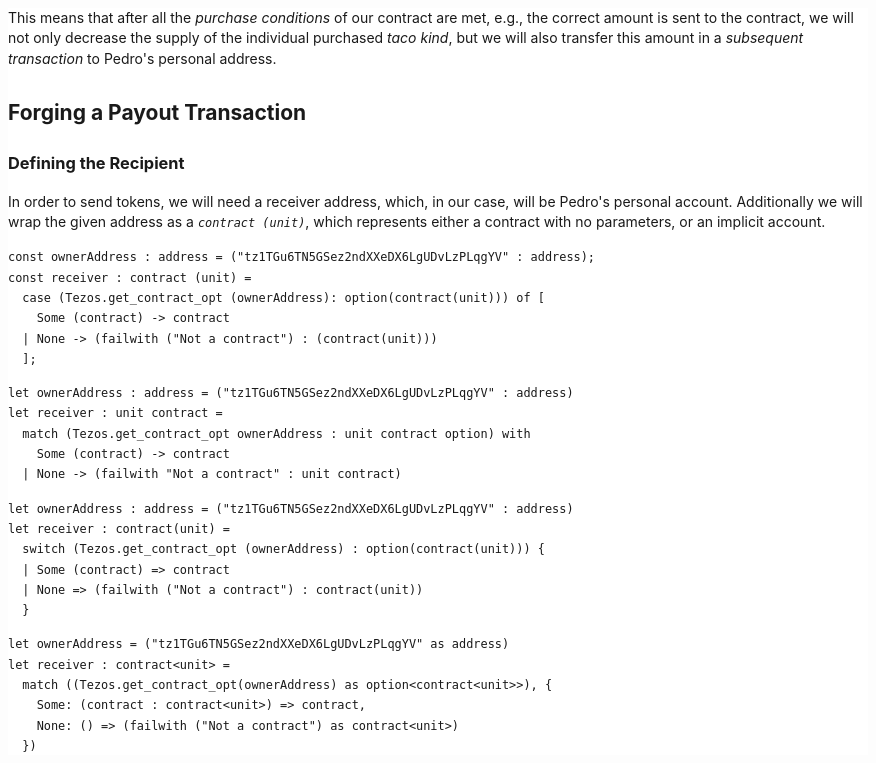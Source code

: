 This means that after all the *purchase conditions* of our contract
are met, e.g., the correct amount is sent to the contract, we will not
only decrease the supply of the individual purchased *taco kind*, but
we will also transfer this amount in a *subsequent transaction* to
Pedro's personal address.

## Forging a Payout Transaction

### Defining the Recipient

In order to send tokens, we will need a receiver address, which, in
our case, will be Pedro's personal account. Additionally we will wrap
the given address as a *`contract (unit)`*, which represents either a
contract with no parameters, or an implicit account.

<Syntax syntax="pascaligo">

```pascaligo group=ex1
const ownerAddress : address = ("tz1TGu6TN5GSez2ndXXeDX6LgUDvLzPLqgYV" : address);
const receiver : contract (unit) =
  case (Tezos.get_contract_opt (ownerAddress): option(contract(unit))) of [
    Some (contract) -> contract
  | None -> (failwith ("Not a contract") : (contract(unit)))
  ];
```

</Syntax>
<Syntax syntax="cameligo">

```cameligo group=ex1
let ownerAddress : address = ("tz1TGu6TN5GSez2ndXXeDX6LgUDvLzPLqgYV" : address)
let receiver : unit contract =
  match (Tezos.get_contract_opt ownerAddress : unit contract option) with
    Some (contract) -> contract
  | None -> (failwith "Not a contract" : unit contract)
```

</Syntax>
<Syntax syntax="reasonligo">

```reasonligo group=ex1
let ownerAddress : address = ("tz1TGu6TN5GSez2ndXXeDX6LgUDvLzPLqgYV" : address)
let receiver : contract(unit) =
  switch (Tezos.get_contract_opt (ownerAddress) : option(contract(unit))) {
  | Some (contract) => contract
  | None => (failwith ("Not a contract") : contract(unit))
  }
```

</Syntax>
<Syntax syntax="jsligo">

```jsligo group=ex1
let ownerAddress = ("tz1TGu6TN5GSez2ndXXeDX6LgUDvLzPLqgYV" as address)
let receiver : contract<unit> =
  match ((Tezos.get_contract_opt(ownerAddress) as option<contract<unit>>), {
    Some: (contract : contract<unit>) => contract,
    None: () => (failwith ("Not a contract") as contract<unit>)
  })
```
